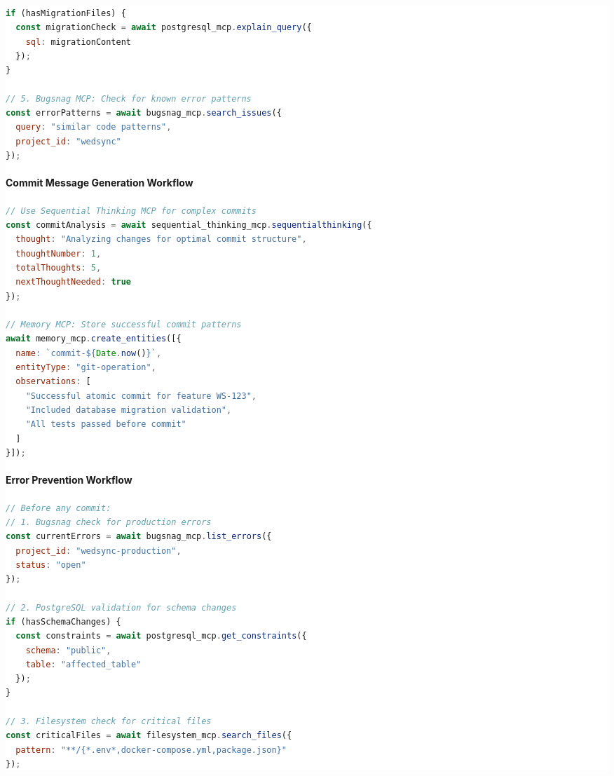 ```javascript
if (hasMigrationFiles) {
  const migrationCheck = await postgresql_mcp.explain_query({
    sql: migrationContent
  });
}

// 5. Bugsnag MCP: Check for known error patterns
const errorPatterns = await bugsnag_mcp.search_issues({
  query: "similar code patterns",
  project_id: "wedsync"
});
```

#### **Commit Message Generation Workflow**
```javascript
// Use Sequential Thinking MCP for complex commits
const commitAnalysis = await sequential_thinking_mcp.sequentialthinking({
  thought: "Analyzing changes for optimal commit structure",
  thoughtNumber: 1,
  totalThoughts: 5,
  nextThoughtNeeded: true
});

// Memory MCP: Store successful commit patterns
await memory_mcp.create_entities([{
  name: `commit-${Date.now()}`,
  entityType: "git-operation",
  observations: [
    "Successful atomic commit for feature WS-123",
    "Included database migration validation",
    "All tests passed before commit"
  ]
}]);
```

#### **Error Prevention Workflow**
```javascript
// Before any commit:
// 1. Bugsnag check for production errors
const currentErrors = await bugsnag_mcp.list_errors({
  project_id: "wedsync-production",
  status: "open"
});

// 2. PostgreSQL validation for schema changes
if (hasSchemaChanges) {
  const constraints = await postgresql_mcp.get_constraints({
    schema: "public",
    table: "affected_table"
  });
}

// 3. Filesystem check for critical files
const criticalFiles = await filesystem_mcp.search_files({
  pattern: "**/{*.env*,docker-compose.yml,package.json}"
});
```
